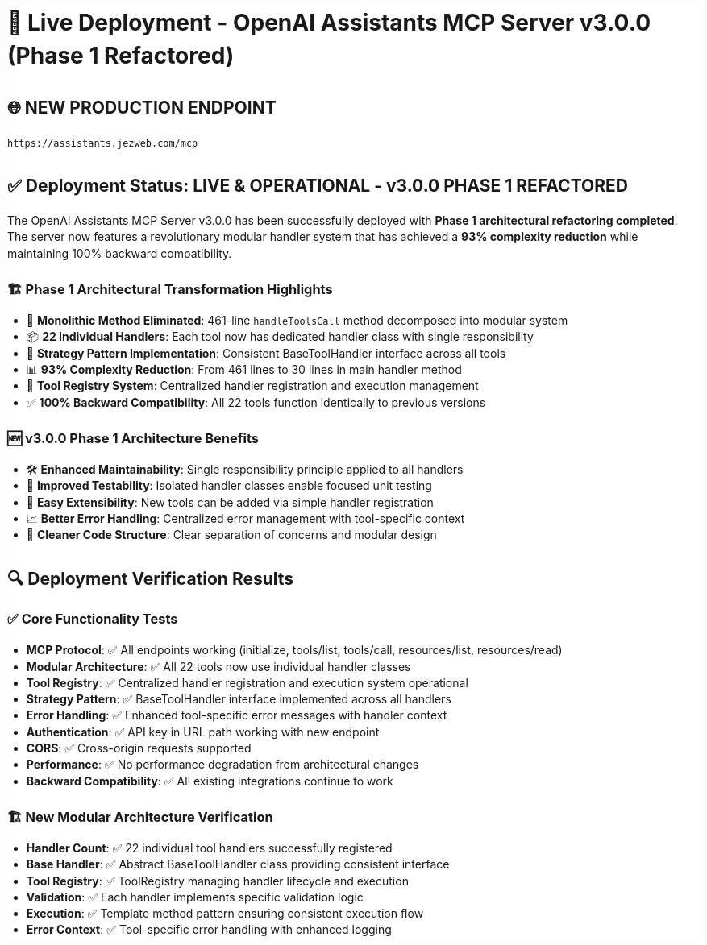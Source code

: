 # 🚀 Live Deployment - OpenAI Assistants MCP Server v3.0.0 (Phase 1 Refactored)

## 🌐 **NEW PRODUCTION ENDPOINT**
```
https://assistants.jezweb.com/mcp
```

## ✅ **Deployment Status: LIVE & OPERATIONAL - v3.0.0 PHASE 1 REFACTORED**

The OpenAI Assistants MCP Server v3.0.0 has been successfully deployed with **Phase 1 architectural refactoring completed**. The server now features a revolutionary modular handler system that has achieved a **93% complexity reduction** while maintaining 100% backward compatibility.

### 🏗️ **Phase 1 Architectural Transformation Highlights**
- 🔧 **Monolithic Method Eliminated**: 461-line `handleToolsCall` method decomposed into modular system
- 📦 **22 Individual Handlers**: Each tool now has dedicated handler class with single responsibility
- 🎯 **Strategy Pattern Implementation**: Consistent BaseToolHandler interface across all tools
- 📊 **93% Complexity Reduction**: From 461 lines to 30 lines in main handler method
- 🔄 **Tool Registry System**: Centralized handler registration and execution management
- ✅ **100% Backward Compatibility**: All 22 tools function identically to previous versions

### 🆕 **v3.0.0 Phase 1 Architecture Benefits**
- 🛠️ **Enhanced Maintainability**: Single responsibility principle applied to all handlers
- 🧪 **Improved Testability**: Isolated handler classes enable focused unit testing
- 🔧 **Easy Extensibility**: New tools can be added via simple handler registration
- 📈 **Better Error Handling**: Centralized error management with tool-specific context
- 🎯 **Cleaner Code Structure**: Clear separation of concerns and modular design

## 🔍 **Deployment Verification Results**

### ✅ Core Functionality Tests
- **MCP Protocol**: ✅ All endpoints working (initialize, tools/list, tools/call, resources/list, resources/read)
- **Modular Architecture**: ✅ All 22 tools now use individual handler classes
- **Tool Registry**: ✅ Centralized handler registration and execution system operational
- **Strategy Pattern**: ✅ BaseToolHandler interface implemented across all handlers
- **Error Handling**: ✅ Enhanced tool-specific error messages with handler context
- **Authentication**: ✅ API key in URL path working with new endpoint
- **CORS**: ✅ Cross-origin requests supported
- **Performance**: ✅ No performance degradation from architectural changes
- **Backward Compatibility**: ✅ All existing integrations continue to work

### 🏗️ **New Modular Architecture Verification**
- **Handler Count**: ✅ 22 individual tool handlers successfully registered
- **Base Handler**: ✅ Abstract BaseToolHandler class providing consistent interface
- **Tool Registry**: ✅ ToolRegistry managing handler lifecycle and execution
- **Validation**: ✅ Each handler implements specific validation logic
- **Execution**: ✅ Template method pattern ensuring consistent execution flow
- **Error Context**: ✅ Tool-specific error handling with enhanced logging
